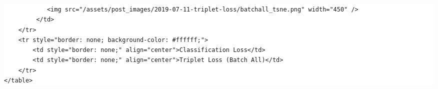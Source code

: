             	<img src="/assets/post_images/2019-07-11-triplet-loss/batchall_tsne.png" width="450" />
             </td>
        </tr>
        <tr style="border: none; background-color: #ffffff;">
            <td style="border: none;" align="center">Classification Loss</td>
            <td style="border: none;" align="center">Triplet Loss (Batch All)</td>
        </tr>
    </table>
</div>
